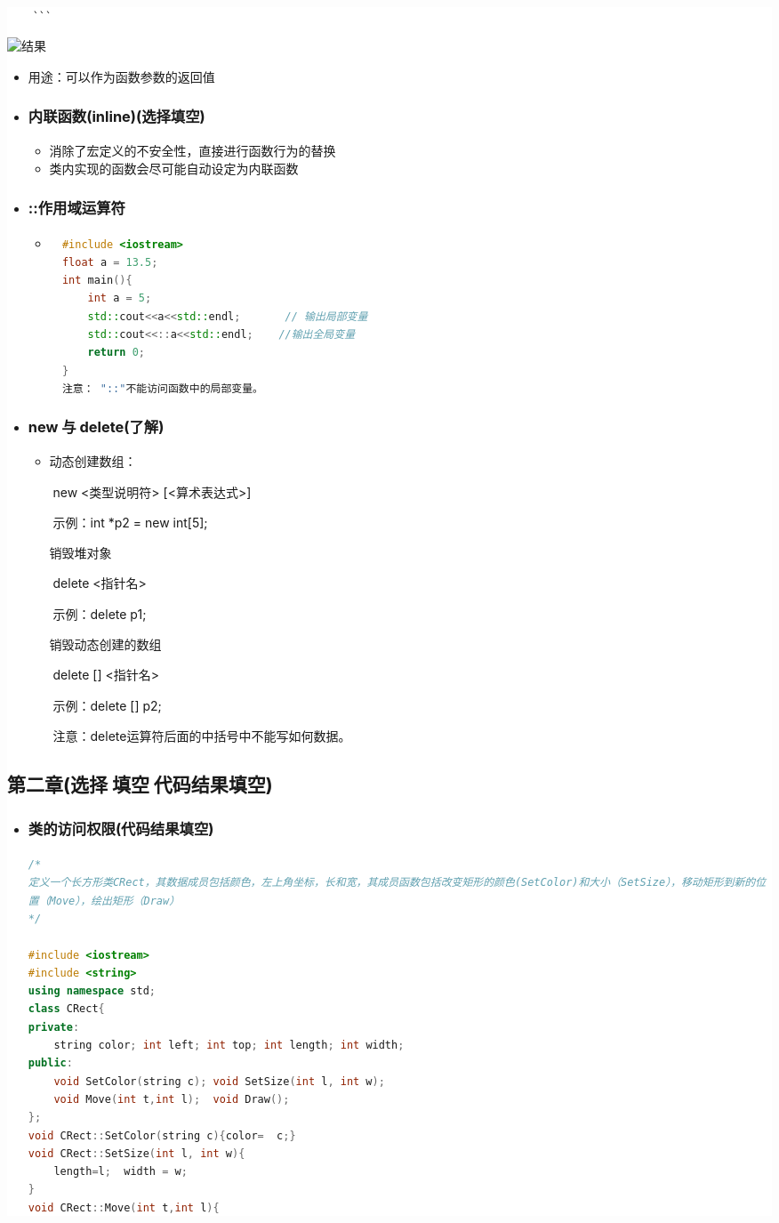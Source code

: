         ```
        

![结果](https://i.loli.net/2019/06/30/5d1897ca774a392121.png)
        
- 用途：可以作为函数参数的返回值
  
- ### 内联函数(inline)(选择填空)

    - 消除了宏定义的不安全性，直接进行函数行为的替换
    - 类内实现的函数会尽可能自动设定为内联函数

- ### ::作用域运算符

    - ```c++
        #include <iostream>
        float a = 13.5;
        int main(){
            int a = 5;
            std::cout<<a<<std::endl;       // 输出局部变量
            std::cout<<::a<<std::endl;    //输出全局变量
            return 0;
        } 
        注意： "::"不能访问函数中的局部变量。
        ```

- ### new 与 delete(了解)

    - 动态创建数组： 

        ​        new <类型说明符> [<算术表达式>] 

        ​        示例：int *p2 = new int[5];        

        销毁堆对象

        ​    delete <指针名>

        ​    示例：delete p1;

        销毁动态创建的数组

        ​    delete [] <指针名>

        ​    示例：delete [] p2;

        ​     注意：delete运算符后面的中括号中不能写如何数据。

## 第二章(选择 填空 代码结果填空)

- ### 类的访问权限(代码结果填空)

    ```c++
    /*
    定义一个长方形类CRect，其数据成员包括颜色，左上角坐标，长和宽，其成员函数包括改变矩形的颜色(SetColor)和大小（SetSize），移动矩形到新的位置（Move），绘出矩形（Draw）
    */
    
    #include <iostream>
    #include <string>
    using namespace std;
    class CRect{
    private:
        string color; int left; int top; int length; int width;
    public:
        void SetColor(string c); void SetSize(int l, int w);
        void Move(int t,int l);  void Draw();
    }; 
    void CRect::SetColor(string c){color=  c;}
    void CRect::SetSize(int l, int w){
        length=l;  width = w;
    }
    void CRect::Move(int t,int l){